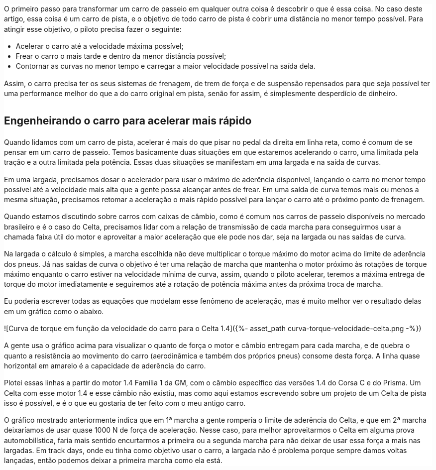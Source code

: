 O primeiro passo para transformar um carro de passeio em qualquer outra coisa é descobrir o que é essa coisa. No caso deste artigo, essa coisa é um carro de pista, e o objetivo de todo carro de pista é cobrir uma distância no menor tempo possível. Para atingir esse objetivo, o piloto precisa fazer o seguinte:

- Acelerar o carro até a velocidade máxima possível;
- Frear o carro o mais tarde e dentro da menor distância possível;
- Contornar as curvas no menor tempo e carregar a maior velocidade possível na saída dela.

Assim, o carro precisa ter os seus sistemas de frenagem, de trem de força e de suspensão repensados para que seja possível ter uma performance melhor do que a do carro original em pista, senão for assim, é simplesmente desperdício de dinheiro.

## Engenheirando o carro para acelerar mais rápido

Quando lidamos com um carro de pista, acelerar é mais do que pisar no pedal da direita em linha reta, como é comum de se pensar em um carro de passeio. Temos basicamente duas situações em que estaremos acelerando o carro, uma limitada pela tração e a outra limitada pela potência. Essas duas situações se manifestam em uma largada e na saída de curvas.

Em uma largada, precisamos dosar o acelerador para usar o máximo de aderência disponível, lançando o carro no menor tempo possível até a velocidade mais alta que a gente possa alcançar antes de frear. Em uma saída de curva temos mais ou menos a mesma situação, precisamos retomar a aceleração o mais rápido possível para lançar o carro até o próximo ponto de frenagem.

Quando estamos discutindo sobre carros com caixas de câmbio, como é comum nos carros de passeio disponíveis no mercado brasileiro e é o caso do Celta, precisamos lidar com a relação de transmissão de cada marcha para conseguirmos usar a chamada faixa útil do motor e aproveitar a maior aceleração que ele pode nos dar, seja na largada ou nas saídas de curva.

Na largada o cálculo é simples, a marcha escolhida não deve multiplicar o torque máximo do motor acima do limite de aderência dos pneus. Já nas saídas de curva o objetivo é ter uma relação de marcha que mantenha o motor próximo às rotações de torque máximo enquanto o carro estiver na velocidade mínima de curva, assim, quando o piloto acelerar, teremos a máxima entrega de torque do motor imediatamente e seguiremos até a rotação de potência máxima antes da próxima troca de marcha.

Eu poderia escrever todas as equações que modelam esse fenômeno de aceleração, mas é muito melhor ver o resultado delas em um gráfico como o abaixo.

![Curva de torque em função da velocidade do carro para o Celta 1.4]({%- asset_path curva-torque-velocidade-celta.png -%})

A gente usa o gráfico acima para visualizar o quanto de força o motor e câmbio entregam para cada marcha, e de quebra o quanto a resistência ao movimento do carro (aerodinâmica e também dos próprios pneus) consome desta força. A linha quase horizontal em amarelo é a capacidade de aderência do carro.

Plotei essas linhas a partir do motor 1.4 Família 1 da GM, com o câmbio específico das versões 1.4 do Corsa C e do Prisma. Um Celta com esse motor 1.4 e esse câmbio não existiu, mas como aqui estamos escrevendo sobre um projeto de um Celta de pista isso é possível, e é o que eu gostaria de ter feito com o meu antigo carro.

O gráfico mostrado anteriormente indica que em 1ª marcha a gente romperia o limite de aderência do Celta, e que em 2ª marcha deixaríamos de usar quase 1000 N de força de aceleração. Nesse caso, para melhor aproveitarmos o Celta em alguma prova automobilística, faria mais sentido encurtarmos a primeira ou a segunda marcha para não deixar de usar essa força a mais nas largadas. Em track days, onde eu tinha como objetivo usar o carro, a largada não é problema porque sempre damos voltas lançadas, então podemos deixar a primeira marcha como ela está.

